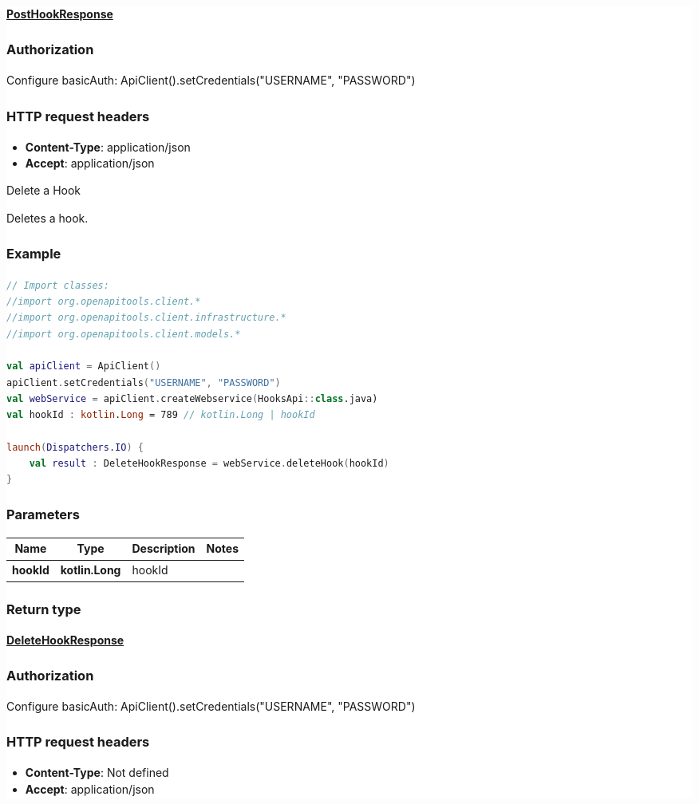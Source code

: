 [**PostHookResponse**](PostHookResponse.md)

### Authorization


Configure basicAuth:
    ApiClient().setCredentials("USERNAME", "PASSWORD")

### HTTP request headers

 - **Content-Type**: application/json
 - **Accept**: application/json


Delete a Hook

Deletes a hook.

### Example
```kotlin
// Import classes:
//import org.openapitools.client.*
//import org.openapitools.client.infrastructure.*
//import org.openapitools.client.models.*

val apiClient = ApiClient()
apiClient.setCredentials("USERNAME", "PASSWORD")
val webService = apiClient.createWebservice(HooksApi::class.java)
val hookId : kotlin.Long = 789 // kotlin.Long | hookId

launch(Dispatchers.IO) {
    val result : DeleteHookResponse = webService.deleteHook(hookId)
}
```

### Parameters
| Name | Type | Description  | Notes |
| ------------- | ------------- | ------------- | ------------- |
| **hookId** | **kotlin.Long**| hookId | |

### Return type

[**DeleteHookResponse**](DeleteHookResponse.md)

### Authorization


Configure basicAuth:
    ApiClient().setCredentials("USERNAME", "PASSWORD")

### HTTP request headers

 - **Content-Type**: Not defined
 - **Accept**: application/json
